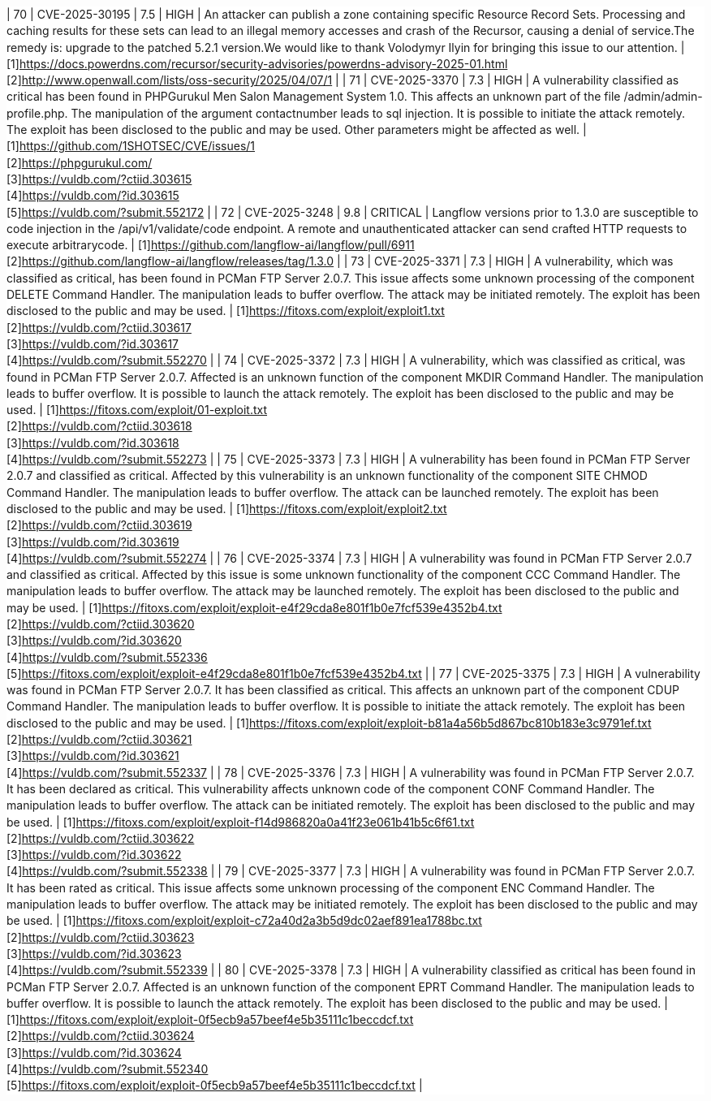 | 70 | CVE-2025-30195 | 7.5  | HIGH | An attacker can publish a zone containing specific Resource Record Sets. Processing and caching results for these sets can lead to an illegal memory accesses and crash of the Recursor, causing a denial of service.The remedy is: upgrade to the patched 5.2.1 version.We would like to thank Volodymyr Ilyin for bringing this issue to our attention. | [1]https://docs.powerdns.com/recursor/security-advisories/powerdns-advisory-2025-01.html<br>[2]http://www.openwall.com/lists/oss-security/2025/04/07/1 |
| 71 | CVE-2025-3370 | 7.3  | HIGH | A vulnerability classified as critical has been found in PHPGurukul Men Salon Management System 1.0. This affects an unknown part of the file /admin/admin-profile.php. The manipulation of the argument contactnumber leads to sql injection. It is possible to initiate the attack remotely. The exploit has been disclosed to the public and may be used. Other parameters might be affected as well. | [1]https://github.com/1SHOTSEC/CVE/issues/1<br>[2]https://phpgurukul.com/<br>[3]https://vuldb.com/?ctiid.303615<br>[4]https://vuldb.com/?id.303615<br>[5]https://vuldb.com/?submit.552172 |
| 72 | CVE-2025-3248 | 9.8  | CRITICAL | Langflow versions prior to 1.3.0 are susceptible to code injection in the /api/v1/validate/code endpoint. A remote and unauthenticated attacker can send crafted HTTP requests to execute arbitrarycode. | [1]https://github.com/langflow-ai/langflow/pull/6911<br>[2]https://github.com/langflow-ai/langflow/releases/tag/1.3.0 |
| 73 | CVE-2025-3371 | 7.3  | HIGH | A vulnerability, which was classified as critical, has been found in PCMan FTP Server 2.0.7. This issue affects some unknown processing of the component DELETE Command Handler. The manipulation leads to buffer overflow. The attack may be initiated remotely. The exploit has been disclosed to the public and may be used. | [1]https://fitoxs.com/exploit/exploit1.txt<br>[2]https://vuldb.com/?ctiid.303617<br>[3]https://vuldb.com/?id.303617<br>[4]https://vuldb.com/?submit.552270 |
| 74 | CVE-2025-3372 | 7.3  | HIGH | A vulnerability, which was classified as critical, was found in PCMan FTP Server 2.0.7. Affected is an unknown function of the component MKDIR Command Handler. The manipulation leads to buffer overflow. It is possible to launch the attack remotely. The exploit has been disclosed to the public and may be used. | [1]https://fitoxs.com/exploit/01-exploit.txt<br>[2]https://vuldb.com/?ctiid.303618<br>[3]https://vuldb.com/?id.303618<br>[4]https://vuldb.com/?submit.552273 |
| 75 | CVE-2025-3373 | 7.3  | HIGH | A vulnerability has been found in PCMan FTP Server 2.0.7 and classified as critical. Affected by this vulnerability is an unknown functionality of the component SITE CHMOD Command Handler. The manipulation leads to buffer overflow. The attack can be launched remotely. The exploit has been disclosed to the public and may be used. | [1]https://fitoxs.com/exploit/exploit2.txt<br>[2]https://vuldb.com/?ctiid.303619<br>[3]https://vuldb.com/?id.303619<br>[4]https://vuldb.com/?submit.552274 |
| 76 | CVE-2025-3374 | 7.3  | HIGH | A vulnerability was found in PCMan FTP Server 2.0.7 and classified as critical. Affected by this issue is some unknown functionality of the component CCC Command Handler. The manipulation leads to buffer overflow. The attack may be launched remotely. The exploit has been disclosed to the public and may be used. | [1]https://fitoxs.com/exploit/exploit-e4f29cda8e801f1b0e7fcf539e4352b4.txt<br>[2]https://vuldb.com/?ctiid.303620<br>[3]https://vuldb.com/?id.303620<br>[4]https://vuldb.com/?submit.552336<br>[5]https://fitoxs.com/exploit/exploit-e4f29cda8e801f1b0e7fcf539e4352b4.txt |
| 77 | CVE-2025-3375 | 7.3  | HIGH | A vulnerability was found in PCMan FTP Server 2.0.7. It has been classified as critical. This affects an unknown part of the component CDUP Command Handler. The manipulation leads to buffer overflow. It is possible to initiate the attack remotely. The exploit has been disclosed to the public and may be used. | [1]https://fitoxs.com/exploit/exploit-b81a4a56b5d867bc810b183e3c9791ef.txt<br>[2]https://vuldb.com/?ctiid.303621<br>[3]https://vuldb.com/?id.303621<br>[4]https://vuldb.com/?submit.552337 |
| 78 | CVE-2025-3376 | 7.3  | HIGH | A vulnerability was found in PCMan FTP Server 2.0.7. It has been declared as critical. This vulnerability affects unknown code of the component CONF Command Handler. The manipulation leads to buffer overflow. The attack can be initiated remotely. The exploit has been disclosed to the public and may be used. | [1]https://fitoxs.com/exploit/exploit-f14d986820a0a41f23e061b41b5c6f61.txt<br>[2]https://vuldb.com/?ctiid.303622<br>[3]https://vuldb.com/?id.303622<br>[4]https://vuldb.com/?submit.552338 |
| 79 | CVE-2025-3377 | 7.3  | HIGH | A vulnerability was found in PCMan FTP Server 2.0.7. It has been rated as critical. This issue affects some unknown processing of the component ENC Command Handler. The manipulation leads to buffer overflow. The attack may be initiated remotely. The exploit has been disclosed to the public and may be used. | [1]https://fitoxs.com/exploit/exploit-c72a40d2a3b5d9dc02aef891ea1788bc.txt<br>[2]https://vuldb.com/?ctiid.303623<br>[3]https://vuldb.com/?id.303623<br>[4]https://vuldb.com/?submit.552339 |
| 80 | CVE-2025-3378 | 7.3  | HIGH | A vulnerability classified as critical has been found in PCMan FTP Server 2.0.7. Affected is an unknown function of the component EPRT Command Handler. The manipulation leads to buffer overflow. It is possible to launch the attack remotely. The exploit has been disclosed to the public and may be used. | [1]https://fitoxs.com/exploit/exploit-0f5ecb9a57beef4e5b35111c1beccdcf.txt<br>[2]https://vuldb.com/?ctiid.303624<br>[3]https://vuldb.com/?id.303624<br>[4]https://vuldb.com/?submit.552340<br>[5]https://fitoxs.com/exploit/exploit-0f5ecb9a57beef4e5b35111c1beccdcf.txt |